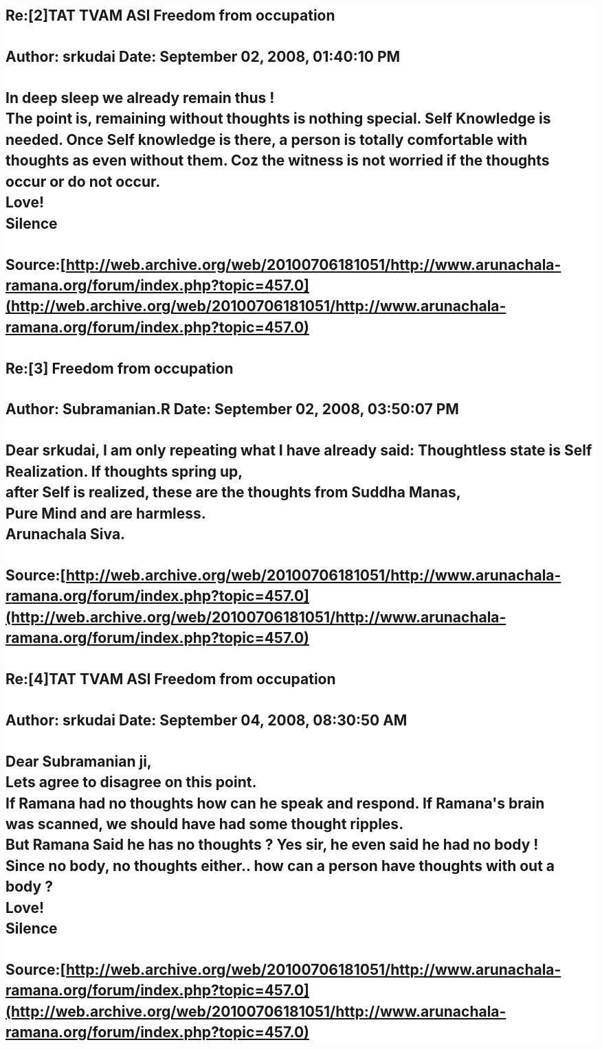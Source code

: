 ## Re:[2]TAT TVAM ASI  Freedom from occupation  
Author: srkudai             Date: September 02, 2008, 01:40:10 PM  
---  
In deep sleep we already remain thus !   
The point is, remaining without thoughts is nothing special. Self Knowledge is  
needed. Once Self knowledge is there, a person is totally comfortable with  
thoughts as even without them. Coz the witness is not worried if the thoughts  
occur or do not occur.   
Love!   
Silence
 ---  
Source:[http://web.archive.org/web/20100706181051/http://www.arunachala-ramana.org/forum/index.php?topic=457.0](http://web.archive.org/web/20100706181051/http://www.arunachala-ramana.org/forum/index.php?topic=457.0)   
---  

## Re:[3] Freedom from occupation  
Author: Subramanian.R       Date: September 02, 2008, 03:50:07 PM  
---  
Dear srkudai, I am only repeating what I have already said: Thoughtless state is Self Realization. If thoughts spring up,   
after Self is realized, these are the thoughts from Suddha Manas,   
Pure Mind and are harmless.   
Arunachala Siva.
 ---  
Source:[http://web.archive.org/web/20100706181051/http://www.arunachala-ramana.org/forum/index.php?topic=457.0](http://web.archive.org/web/20100706181051/http://www.arunachala-ramana.org/forum/index.php?topic=457.0)   
---  

## Re:[4]TAT TVAM ASI  Freedom from occupation  
Author: srkudai             Date: September 04, 2008, 08:30:50 AM  
---  
Dear Subramanian ji,   
 Lets agree to disagree on this point.   
If Ramana had no thoughts how can he speak and respond. If Ramana's brain  
was scanned, we should have had some thought ripples.   
But Ramana Said he has no thoughts ? Yes sir, he even said he had no body !  
Since no body, no thoughts either.. how can a person have thoughts with out a  
body ?   
Love!   
Silence
 ---  
Source:[http://web.archive.org/web/20100706181051/http://www.arunachala-ramana.org/forum/index.php?topic=457.0](http://web.archive.org/web/20100706181051/http://www.arunachala-ramana.org/forum/index.php?topic=457.0)   
---  
